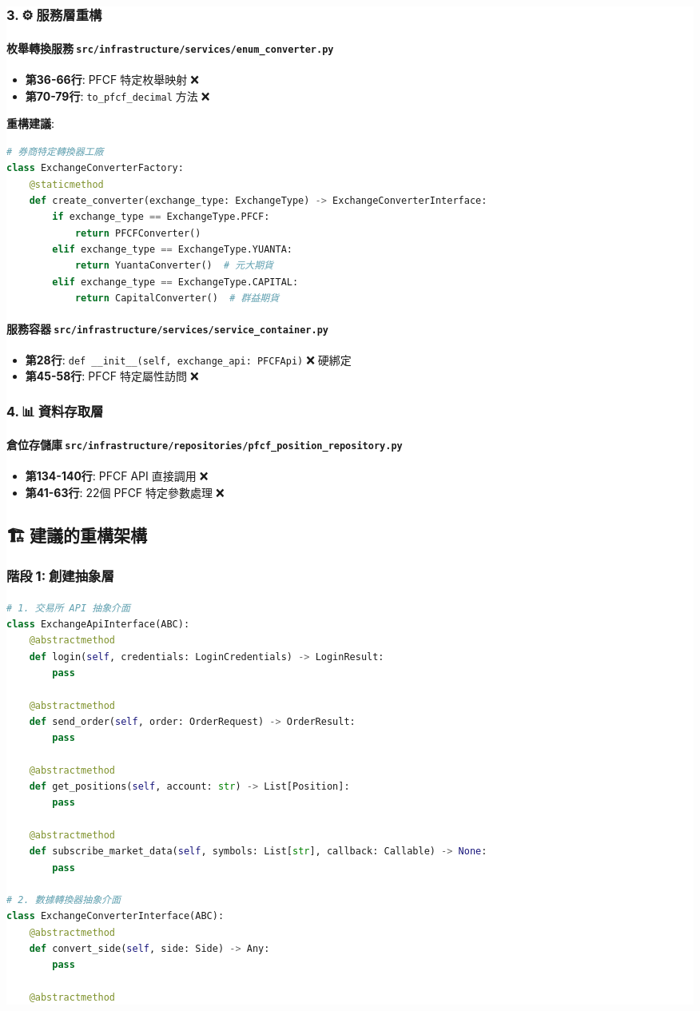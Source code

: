 ### 3. ⚙️ **服務層重構**

#### **枚舉轉換服務** `src/infrastructure/services/enum_converter.py`
- **第36-66行**: PFCF 特定枚舉映射 ❌
- **第70-79行**: `to_pfcf_decimal` 方法 ❌

**重構建議**:
```python
# 券商特定轉換器工廠
class ExchangeConverterFactory:
    @staticmethod
    def create_converter(exchange_type: ExchangeType) -> ExchangeConverterInterface:
        if exchange_type == ExchangeType.PFCF:
            return PFCFConverter()
        elif exchange_type == ExchangeType.YUANTA:
            return YuantaConverter()  # 元大期貨
        elif exchange_type == ExchangeType.CAPITAL:
            return CapitalConverter()  # 群益期貨
```

#### **服務容器** `src/infrastructure/services/service_container.py`
- **第28行**: `def __init__(self, exchange_api: PFCFApi)` ❌ 硬綁定
- **第45-58行**: PFCF 特定屬性訪問 ❌

### 4. 📊 **資料存取層**

#### **倉位存儲庫** `src/infrastructure/repositories/pfcf_position_repository.py`
- **第134-140行**: PFCF API 直接調用 ❌
- **第41-63行**: 22個 PFCF 特定參數處理 ❌

## 🏗️ 建議的重構架構

### **階段 1: 創建抽象層**

```python
# 1. 交易所 API 抽象介面
class ExchangeApiInterface(ABC):
    @abstractmethod
    def login(self, credentials: LoginCredentials) -> LoginResult:
        pass
    
    @abstractmethod 
    def send_order(self, order: OrderRequest) -> OrderResult:
        pass
    
    @abstractmethod
    def get_positions(self, account: str) -> List[Position]:
        pass
    
    @abstractmethod
    def subscribe_market_data(self, symbols: List[str], callback: Callable) -> None:
        pass

# 2. 數據轉換器抽象介面
class ExchangeConverterInterface(ABC):
    @abstractmethod
    def convert_side(self, side: Side) -> Any:
        pass
    
    @abstractmethod
```